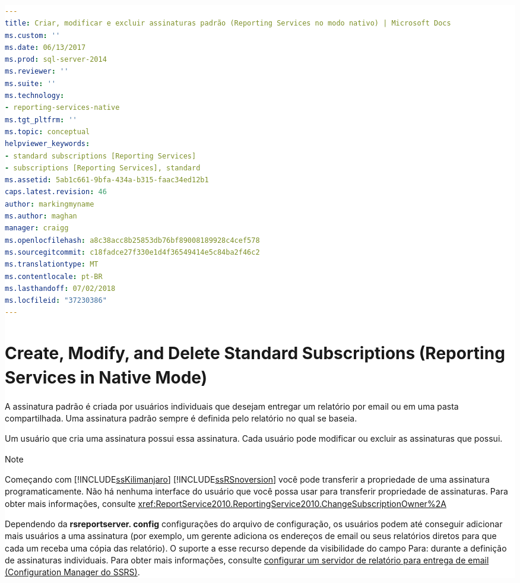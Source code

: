 ```yaml
---
title: Criar, modificar e excluir assinaturas padrão (Reporting Services no modo nativo) | Microsoft Docs
ms.custom: ''
ms.date: 06/13/2017
ms.prod: sql-server-2014
ms.reviewer: ''
ms.suite: ''
ms.technology:
- reporting-services-native
ms.tgt_pltfrm: ''
ms.topic: conceptual
helpviewer_keywords:
- standard subscriptions [Reporting Services]
- subscriptions [Reporting Services], standard
ms.assetid: 5ab1c661-9bfa-434a-b315-faac34ed12b1
caps.latest.revision: 46
author: markingmyname
ms.author: maghan
manager: craigg
ms.openlocfilehash: a8c38acc8b25853db76bf89008189928c4cef578
ms.sourcegitcommit: c18fadce27f330e1d4f36549414e5c84ba2f46c2
ms.translationtype: MT
ms.contentlocale: pt-BR
ms.lasthandoff: 07/02/2018
ms.locfileid: "37230386"
---
```

# <a name="create-modify-and-delete-standard-subscriptions-reporting-services-in-native-mode"></a>Create, Modify, and Delete Standard Subscriptions (Reporting Services in Native Mode)
  A assinatura padrão é criada por usuários individuais que desejam entregar um relatório por email ou em uma pasta compartilhada. Uma assinatura padrão sempre é definida pelo relatório no qual se baseia.  
  
 Um usuário que cria uma assinatura possui essa assinatura. Cada usuário pode modificar ou excluir as assinaturas que possui.  
  
> [!NOTE]  
>  Começando com [!INCLUDE[ssKilimanjaro](../../includes/sskilimanjaro-md.md)] [!INCLUDE[ssRSnoversion](../../includes/ssrsnoversion-md.md)] você pode transferir a propriedade de uma assinatura programaticamente. Não há nenhuma interface do usuário que você possa usar para transferir propriedade de assinaturas. Para obter mais informações, consulte <xref:ReportService2010.ReportingService2010.ChangeSubscriptionOwner%2A>  
  
 Dependendo da **rsreportserver. config** configurações do arquivo de configuração, os usuários podem até conseguir adicionar mais usuários a uma assinatura (por exemplo, um gerente adiciona os endereços de email ou seus relatórios diretos para que cada um receba uma cópia das relatório). O suporte a esse recurso depende da visibilidade do campo Para: durante a definição de assinaturas individuais. Para obter mais informações, consulte [configurar um servidor de relatório para entrega de email &#40;Configuration Manager do SSRS&#41;](../../sql-server/install/configure-a-report-server-for-e-mail-delivery-ssrs-configuration-manager.md).  
  